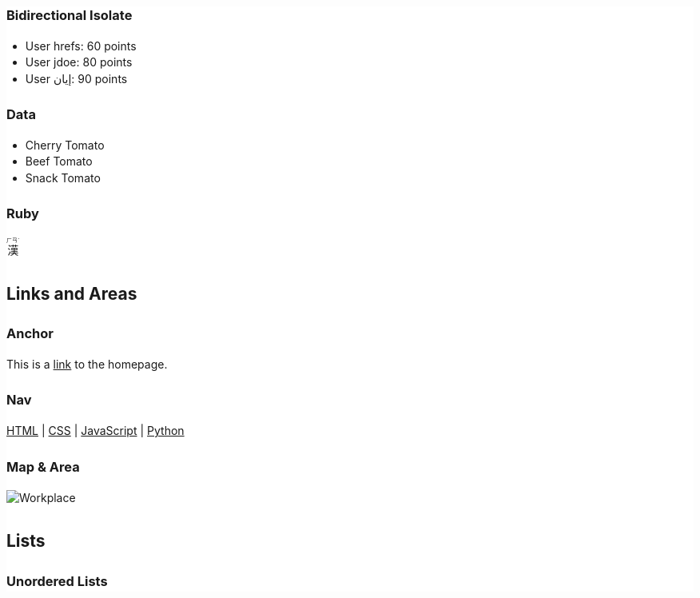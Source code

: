 ### Bidirectional Isolate

<ul>
  <li>User <bdi>hrefs</bdi>: 60 points</li>
  <li>User <bdi>jdoe</bdi>: 80 points</li>
  <li>User <bdi>إيان</bdi>: 90 points</li>
</ul>

### Data

<ul>
  <li><data value="21053">Cherry Tomato</data></li>
  <li><data value="21054">Beef Tomato</data></li>
  <li><data value="21055">Snack Tomato</data></li>
</ul>

### Ruby

<ruby>
漢 <rp>(</rp><rt>ㄏㄢˋ</rt><rp>)</rp>
</ruby>

## Links and Areas

### Anchor

This is a [link](/) to the homepage.

### Nav

<nav>
  <a href="/html/">HTML</a> |
  <a href="/css/">CSS</a> |
  <a href="/js/">JavaScript</a> |
  <a href="/python/">Python</a>
</nav>

### Map & Area

<img src="/uploads/workplace.jpg" alt="Workplace" usemap="#workmap">

<map name="workmap">
  <area shape="rect" coords="34,44,270,350" alt="Computer" href="/computer">
  <area shape="rect" coords="290,172,333,250" alt="Phone" href="/phone.htm">
  <area shape="circle" coords="337,300,44" alt="Coffee" href="/coffee.htm">
</map>

## Lists

### Unordered Lists
